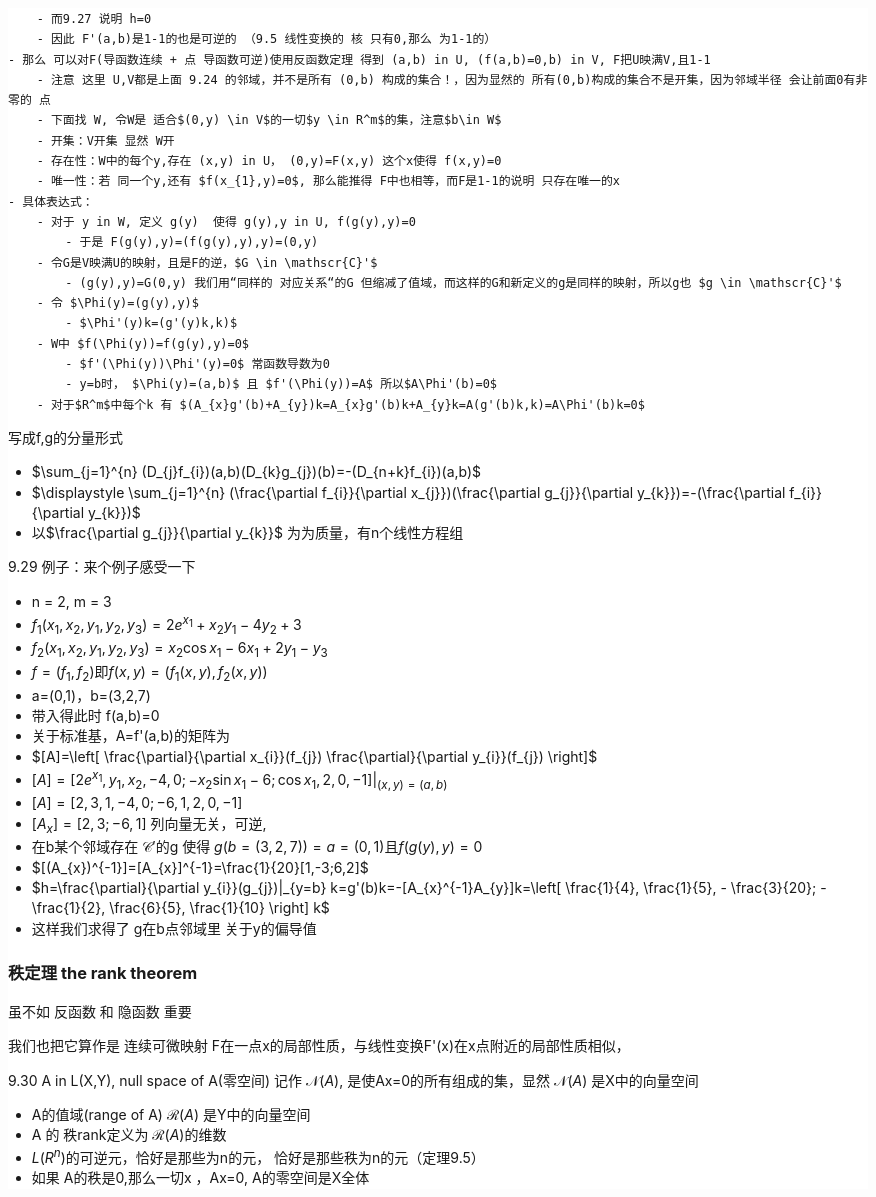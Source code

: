 		- 而9.27 说明 h=0
		- 因此 F'(a,b)是1-1的也是可逆的 （9.5 线性变换的 核 只有0,那么 为1-1的）
	- 那么 可以对F(导函数连续 + 点 导函数可逆)使用反函数定理 得到 (a,b) in U, (f(a,b)=0,b) in V, F把U映满V,且1-1
		- 注意 这里 U,V都是上面 9.24 的邻域，并不是所有 (0,b) 构成的集合！，因为显然的 所有(0,b)构成的集合不是开集，因为邻域半径 会让前面0有非零的 点
		- 下面找 W, 令W是 适合$(0,y) \in V$的一切$y \in R^m$的集，注意$b\in W$
		- 开集：V开集 显然 W开
		- 存在性：W中的每个y,存在 (x,y) in U， (0,y)=F(x,y) 这个x使得 f(x,y)=0
		- 唯一性：若 同一个y,还有 $f(x_{1},y)=0$, 那么能推得 F中也相等，而F是1-1的说明 只存在唯一的x
	- 具体表达式：
		- 对于 y in W, 定义 g(y)  使得 g(y),y in U, f(g(y),y)=0
			- 于是 F(g(y),y)=(f(g(y),y),y)=(0,y)
		- 令G是V映满U的映射，且是F的逆，$G \in \mathscr{C}'$
			- (g(y),y)=G(0,y) 我们用“同样的 对应关系“的G 但缩减了值域，而这样的G和新定义的g是同样的映射，所以g也 $g \in \mathscr{C}'$
		- 令 $\Phi(y)=(g(y),y)$
			- $\Phi'(y)k=(g'(y)k,k)$
		- W中 $f(\Phi(y))=f(g(y),y)=0$
			- $f'(\Phi(y))\Phi'(y)=0$ 常函数导数为0
			- y=b时， $\Phi(y)=(a,b)$ 且 $f'(\Phi(y))=A$ 所以$A\Phi'(b)=0$
		- 对于$R^m$中每个k 有 $(A_{x}g'(b)+A_{y})k=A_{x}g'(b)k+A_{y}k=A(g'(b)k,k)=A\Phi'(b)k=0$

写成f,g的分量形式
- $\sum_{j=1}^{n} (D_{j}f_{i})(a,b)(D_{k}g_{j})(b)=-(D_{n+k}f_{i})(a,b)$
- $\displaystyle \sum_{j=1}^{n} (\frac{\partial f_{i}}{\partial x_{j}})(\frac{\partial g_{j}}{\partial y_{k}})=-(\frac{\partial f_{i}}{\partial y_{k}})$
- 以$\frac{\partial g_{j}}{\partial y_{k}}$  为为质量，有n个线性方程组

9.29 例子：来个例子感受一下
- n = 2, m = 3 
- $f_{1}(x_{1},x_{2},y_{1},y_{2},y_{3})=2e^{x_{1}}+x_{2}y_{1}-4y_{2}+3$
- $f_{2}(x_{1},x_{2},y_{1},y_{2},y_{3})=x_{2}\cos x_{1}-6x_{1}+2y_{1}-y_{3}$
- $f=(f_{1},f_{2})$即$f(x,y)=(f_{1}(x,y),f_{2}(x,y))$ 
- a=(0,1)，b=(3,2,7)
- 带入得此时 f(a,b)=0
- 关于标准基，A=f'(a,b)的矩阵为
- $[A]=\left[ \frac{\partial}{\partial x_{i}}(f_{j}) \frac{\partial}{\partial y_{i}}(f_{j}) \right]$
- $[A]=\left[2e^{x_{1}},y_{1},x_{2},-4,0;-x_{2}\sin x_{1}-6;\cos x_{1},2,0,-1 \right]|_{(x,y)=(a,b)}$
- $[A]=\left[2,3,1,-4,0;-6,1,2,0,-1 \right]$
- $[A_{x}]=[2,3;-6,1]$ 列向量无关，可逆,
- 在b某个邻域存在 $\mathscr{C}'$的g 使得 $g(b=(3,2,7))=a=(0,1)$且$f(g(y),y)=0$
- $[(A_{x})^{-1}]=[A_{x}]^{-1}=\frac{1}{20}[1,-3;6,2]$
- $h=\frac{\partial}{\partial y_{i}}(g_{j})|_{y=b} k=g'(b)k=-[A_{x}^{-1}A_{y}]k=\left[ \frac{1}{4}, \frac{1}{5}, - \frac{3}{20}; - \frac{1}{2}, \frac{6}{5}, \frac{1}{10} \right] k$
- 这样我们求得了 g在b点邻域里 关于y的偏导值

### 秩定理 the rank theorem

虽不如 反函数 和 隐函数 重要

我们也把它算作是 连续可微映射 F在一点x的局部性质，与线性变换F'(x)在x点附近的局部性质相似，

9.30 A in L(X,Y), null space of A(零空间) 记作 $\mathscr{N}(A)$, 是使Ax=0的所有组成的集，显然 $\mathscr{N}(A)$ 是X中的向量空间
- A的值域(range of A) $\mathscr{R}(A)$ 是Y中的向量空间
- A 的 秩rank定义为 $\mathscr{R}(A)$的维数
- $L(R^n)$的可逆元，恰好是那些为n的元， 恰好是那些秩为n的元（定理9.5）
- 如果 A的秩是0,那么一切x ，Ax=0, A的零空间是X全体
